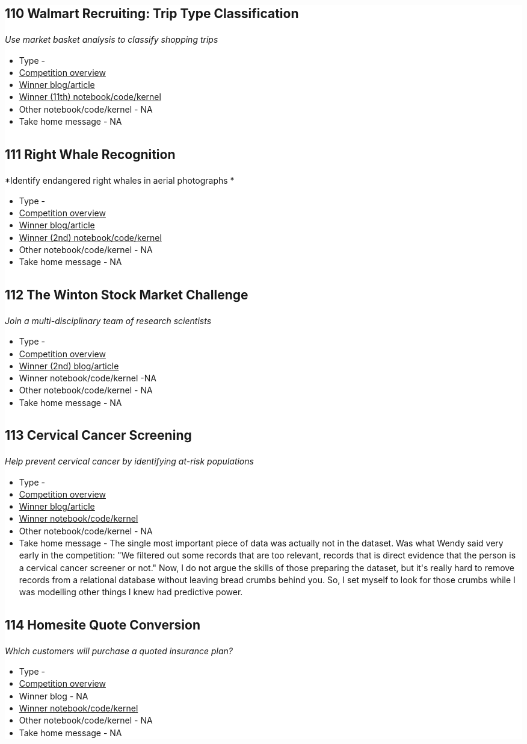 ## 110 Walmart Recruiting: Trip Type Classification
*Use market basket analysis to classify shopping trips*
  - Type - 
  - [Competition overview](https://www.kaggle.com/c/walmart-recruiting-trip-type-classification)
  - [Winner blog/article]()
  - [Winner (11th) notebook/code/kernel](https://github.com/abhishekkrthakur/walmart2015)
  - Other notebook/code/kernel - NA
  - Take home message - NA
  
## 111 Right Whale Recognition
*Identify endangered right whales in aerial photographs *
  - Type - 
  - [Competition overview](https://www.kaggle.com/c/noaa-right-whale-recognition)
  - [Winner blog/article](https://www.kaggle.com/c/noaa-right-whale-recognition/discussion/18409)
  - [Winner (2nd) notebook/code/kernel](https://github.com/felixlaumon/kaggle-right-whale)
  - Other notebook/code/kernel - NA
  - Take home message - NA

## 112 The Winton Stock Market Challenge
*Join a multi-disciplinary team of research scientists*
  - Type - 
  - [Competition overview](https://www.kaggle.com/c/the-winton-stock-market-challenge)
  - [Winner (2nd) blog/article](https://www.kaggle.com/c/the-winton-stock-market-challenge/discussion/18584#116236)
  - Winner notebook/code/kernel -NA
  - Other notebook/code/kernel - NA
  - Take home message - NA
  
## 113 Cervical Cancer Screening
*Help prevent cervical cancer by identifying at-risk populations*
  - Type - 
  - [Competition overview](https://www.kaggle.com/c/cervical-cancer-screening)
  - [Winner blog/article](https://www.kaggle.com/c/cervical-cancer-screening/discussion/18691)
  - [Winner notebook/code/kernel]()
  - Other notebook/code/kernel - NA
  - Take home message - The single most important piece of data was actually not in the dataset. Was what Wendy said very early in the competition: "We filtered out some records that are too relevant, records that is direct evidence that the person is a cervical cancer screener or not." Now, I do not argue the skills of those preparing the dataset, but it's really hard to remove records from a relational database without leaving bread crumbs behind you. So, I set myself to look for those crumbs while I was modelling other things I knew had predictive power.
  
## 114 Homesite Quote Conversion
*Which customers will purchase a quoted insurance plan?*
  - Type - 
  - [Competition overview](https://www.kaggle.com/c/homesite-quote-conversion)
  - Winner blog - NA
  - [Winner notebook/code/kernel](https://github.com/Far0n/kaggle-homesite)
  - Other notebook/code/kernel - NA
  - Take home message - NA
